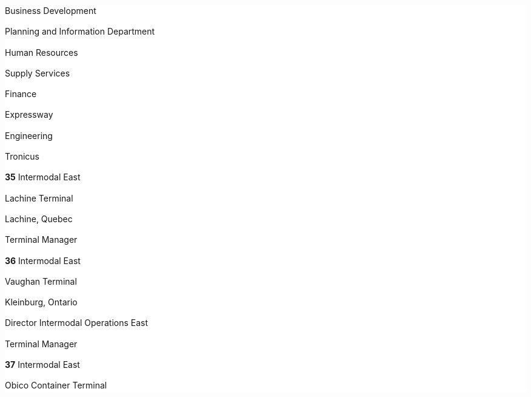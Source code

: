 

Business Development



Planning and Information Department



Human Resources



Supply Services



Finance



Expressway



Engineering



Tronicus





**35** Intermodal East

Lachine Terminal



Lachine, Quebec



Terminal Manager





**36** Intermodal East

Vaughan Terminal



Kleinburg, Ontario



Director Intermodal Operations East



Terminal Manager





**37** Intermodal East

Obico Container Terminal

